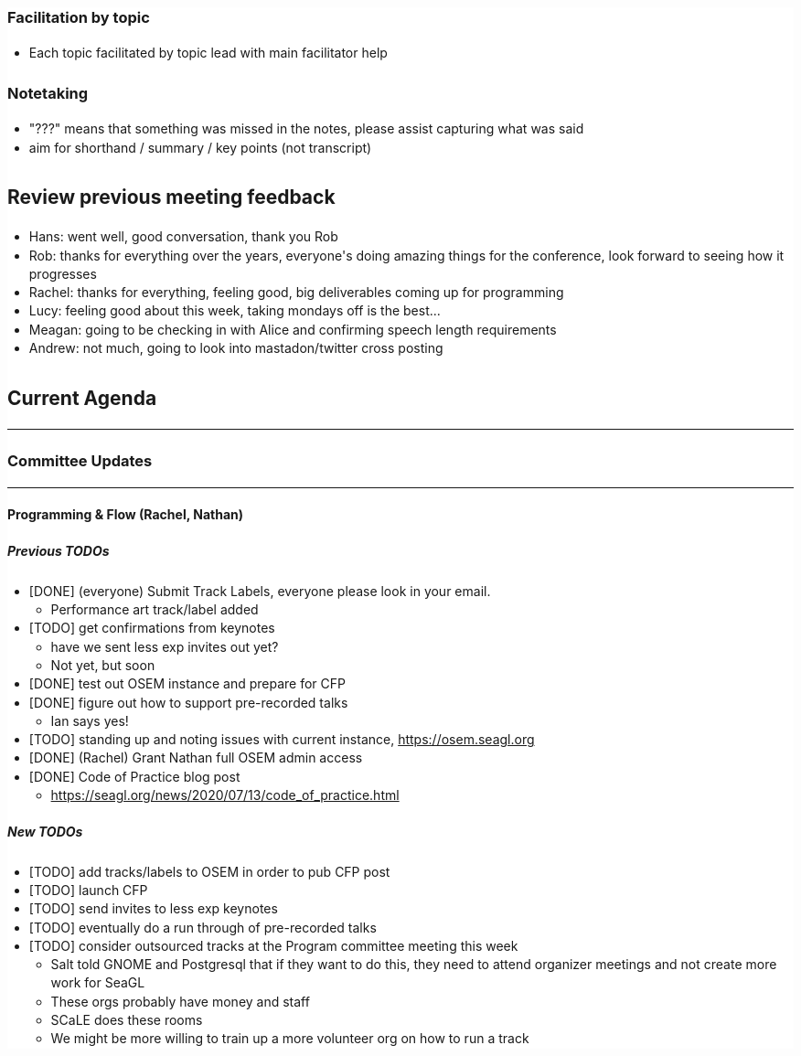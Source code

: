 ### Facilitation by topic
- Each topic facilitated by topic lead with main facilitator help

### Notetaking
- "???" means that something was missed in the notes, please assist capturing what was said
- aim for shorthand / summary / key points (not transcript)

## Review previous meeting feedback
- Hans: went well, good conversation, thank you Rob
- Rob: thanks for everything over the years, everyone's doing amazing things for the conference, look forward to seeing how it progresses
- Rachel: thanks for everything, feeling good, big deliverables coming up for programming
- Lucy: feeling good about this week, taking mondays off is the best...
- Meagan: going to be checking in with Alice and confirming speech length requirements
- Andrew: not much, going to look into mastadon/twitter cross posting






## Current Agenda 



---

### Committee Updates

---

#### Programming & Flow (Rachel, Nathan)

##### Previous TODOs
- [DONE] (everyone) Submit Track Labels, everyone please look in your email.
    - Performance art track/label added
- [TODO] get confirmations from keynotes
    - have we sent less exp invites out yet?
    - Not yet, but soon
- [DONE] test out OSEM instance and prepare for CFP
- [DONE] figure out how to support pre-recorded talks
    - Ian says yes! 
- [TODO] standing up and noting issues with current instance, https://osem.seagl.org
- [DONE] (Rachel) Grant Nathan full OSEM admin access
- [DONE] Code of Practice blog post
    - https://seagl.org/news/2020/07/13/code_of_practice.html

##### New TODOs
- [TODO] add tracks/labels to OSEM in order to pub CFP post
- [TODO] launch CFP
- [TODO] send invites to less exp keynotes
- [TODO] eventually do a run through of pre-recorded talks
- [TODO] consider outsourced tracks at the Program committee meeting this week
    - Salt told GNOME and Postgresql that if they want to do this, they need to attend organizer meetings and not create more work for SeaGL
    - These orgs probably have money and staff
    - SCaLE does these rooms
    - We might be more willing to train up a more volunteer org on how to run a track
